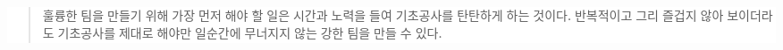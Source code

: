 > 훌륭한 팀을 만들기 위해 가장 먼저 해야 할 일은 시간과 노력을 들여 기초공사를 탄탄하게 하는 것이다. 반복적이고 그리 즐겁지 않아 보이더라도 기초공사를 제대로 해야만 일순간에 무너지지 않는 강한 팀을 만들 수 있다.
 